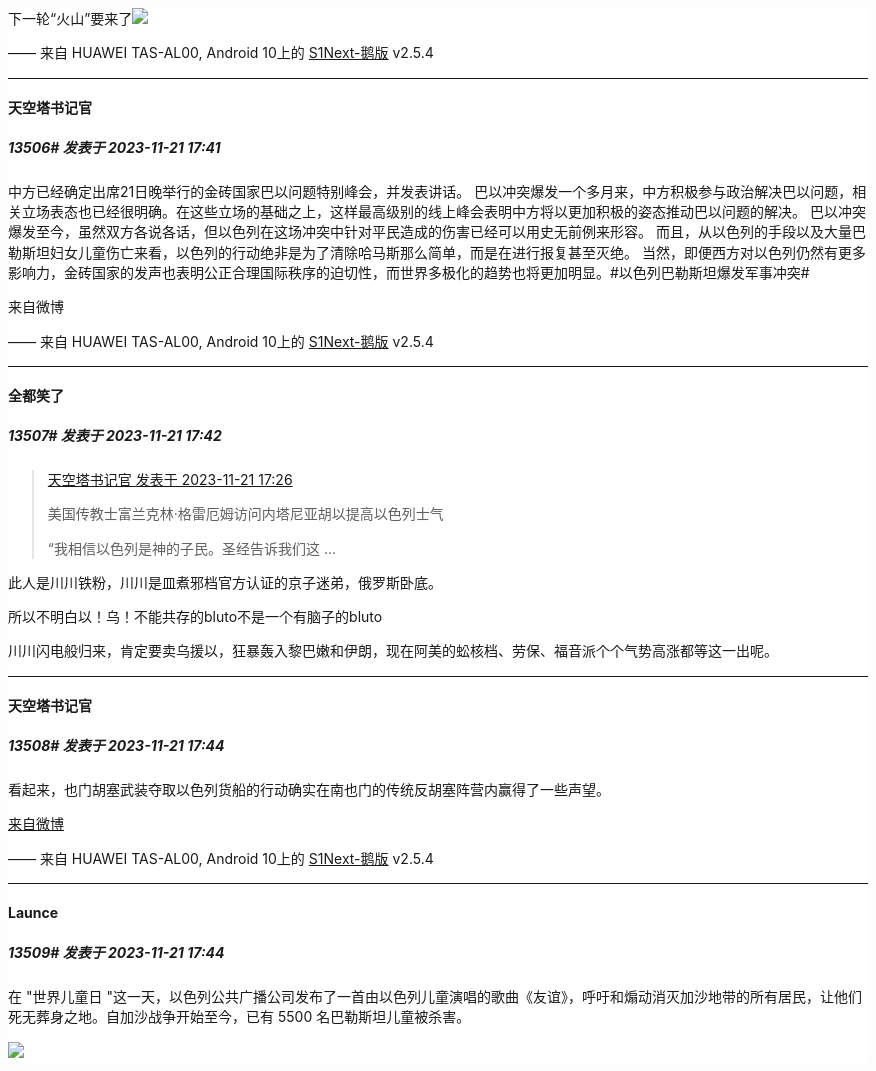 下一轮“火山”要来了<img src="https://static.saraba1st.com/image/smiley/face2017/009.gif" referrerpolicy="no-referrer">

—— 来自 HUAWEI TAS-AL00, Android 10上的 [S1Next-鹅版](https://github.com/ykrank/S1-Next/releases) v2.5.4

*****

####  天空塔书记官  
##### 13506#       发表于 2023-11-21 17:41

中方已经确定出席21日晚举行的金砖国家巴以问题特别峰会，并发表讲话。
巴以冲突爆发一个多月来，中方积极参与政治解决巴以问题，相关立场表态也已经很明确。在这些立场的基础之上，这样最高级别的线上峰会表明中方将以更加积极的姿态推动巴以问题的解决。
巴以冲突爆发至今，虽然双方各说各话，但以色列在这场冲突中针对平民造成的伤害已经可以用史无前例来形容。
而且，从以色列的手段以及大量巴勒斯坦妇女儿童伤亡来看，以色列的行动绝非是为了清除哈马斯那么简单，而是在进行报复甚至灭绝。
当然，即便西方对以色列仍然有更多影响力，金砖国家的发声也表明公正合理国际秩序的迫切性，而世界多极化的趋势也将更加明显。#以色列巴勒斯坦爆发军事冲突#

来自微博

—— 来自 HUAWEI TAS-AL00, Android 10上的 [S1Next-鹅版](https://github.com/ykrank/S1-Next/releases) v2.5.4

*****

####  全都笑了  
##### 13507#       发表于 2023-11-21 17:42

<blockquote><a href="httphttps://bbs.saraba1st.com/2b/forum.php?mod=redirect&amp;goto=findpost&amp;pid=63101434&amp;ptid=2158153" target="_blank">天空塔书记官 发表于 2023-11-21 17:26</a>

美国传教士富兰克林·格雷厄姆访问内塔尼亚胡以提高以色列士气

“我相信以色列是神的子民。圣经告诉我们这 ...</blockquote>
此人是川川铁粉，川川是皿煮邪档官方认证的京子迷弟，俄罗斯卧底。

所以不明白以！乌！不能共存的bluto不是一个有脑子的bluto

川川闪电般归来，肯定要卖乌援以，狂暴轰入黎巴嫩和伊朗，现在阿美的蚣核档、劳保、福音派个个气势高涨都等这一出呢。


*****

####  天空塔书记官  
##### 13508#       发表于 2023-11-21 17:44

看起来，也门胡塞武装夺取以色列货船的行动确实在南也门的传统反胡塞阵营内赢得了一些声望。 ​​​

[来自微博](http://m.weibo.cn/status/4970564938631793?)

—— 来自 HUAWEI TAS-AL00, Android 10上的 [S1Next-鹅版](https://github.com/ykrank/S1-Next/releases) v2.5.4

*****

####  Launce  
##### 13509#       发表于 2023-11-21 17:44

在 "世界儿童日 "这一天，以色列公共广播公司发布了一首由以色列儿童演唱的歌曲《友谊》，呼吁和煽动消灭加沙地带的所有居民，让他们死无葬身之地。自加沙战争开始至今，已有 5500 名巴勒斯坦儿童被杀害。

<img src="https://img.saraba1st.com/forum/202311/21/174242ljc2rgrrgwh6uzkr.png" referrerpolicy="no-referrer">

